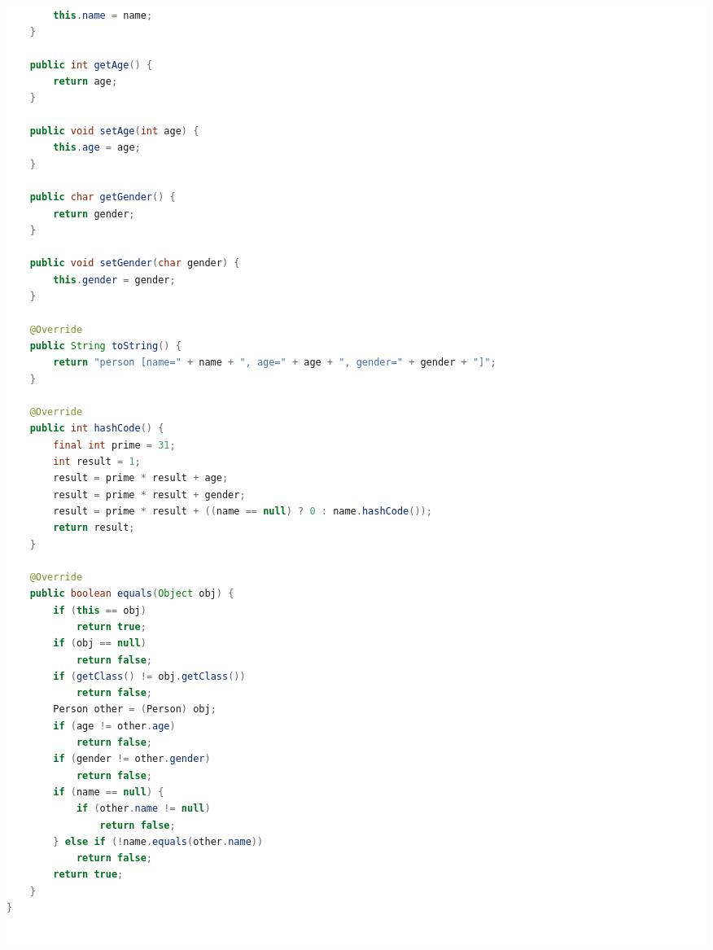```java
		this.name = name;
	}

	public int getAge() {
		return age;
	}

	public void setAge(int age) {
		this.age = age;
	}

	public char getGender() {
		return gender;
	}

	public void setGender(char gender) {
		this.gender = gender;
	}

	@Override
	public String toString() {
		return "person [name=" + name + ", age=" + age + ", gender=" + gender + "]";
	}

	@Override
	public int hashCode() {
		final int prime = 31;
		int result = 1;
		result = prime * result + age;
		result = prime * result + gender;
		result = prime * result + ((name == null) ? 0 : name.hashCode());
		return result;
	}

	@Override
	public boolean equals(Object obj) {
		if (this == obj)
			return true;
		if (obj == null)
			return false;
		if (getClass() != obj.getClass())
			return false;
		Person other = (Person) obj;
		if (age != other.age)
			return false;
		if (gender != other.gender)
			return false;
		if (name == null) {
			if (other.name != null)
				return false;
		} else if (!name.equals(other.name))
			return false;
		return true;
	}
}

```
<br>
